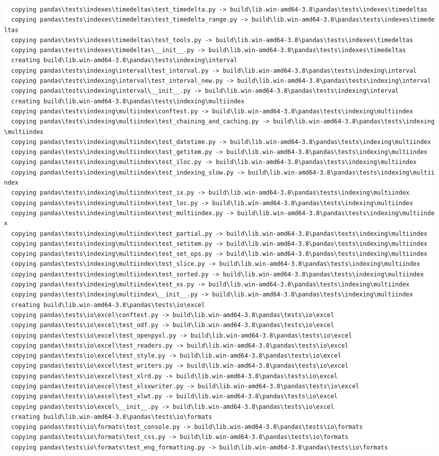       copying pandas\tests\indexes\timedeltas\test_timedelta.py -> build\lib.win-amd64-3.8\pandas\tests\indexes\timedeltas
      copying pandas\tests\indexes\timedeltas\test_timedelta_range.py -> build\lib.win-amd64-3.8\pandas\tests\indexes\timedeltas
      copying pandas\tests\indexes\timedeltas\test_tools.py -> build\lib.win-amd64-3.8\pandas\tests\indexes\timedeltas
      copying pandas\tests\indexes\timedeltas\__init__.py -> build\lib.win-amd64-3.8\pandas\tests\indexes\timedeltas
      creating build\lib.win-amd64-3.8\pandas\tests\indexing\interval
      copying pandas\tests\indexing\interval\test_interval.py -> build\lib.win-amd64-3.8\pandas\tests\indexing\interval
      copying pandas\tests\indexing\interval\test_interval_new.py -> build\lib.win-amd64-3.8\pandas\tests\indexing\interval
      copying pandas\tests\indexing\interval\__init__.py -> build\lib.win-amd64-3.8\pandas\tests\indexing\interval
      creating build\lib.win-amd64-3.8\pandas\tests\indexing\multiindex
      copying pandas\tests\indexing\multiindex\conftest.py -> build\lib.win-amd64-3.8\pandas\tests\indexing\multiindex
      copying pandas\tests\indexing\multiindex\test_chaining_and_caching.py -> build\lib.win-amd64-3.8\pandas\tests\indexing\multiindex
      copying pandas\tests\indexing\multiindex\test_datetime.py -> build\lib.win-amd64-3.8\pandas\tests\indexing\multiindex
      copying pandas\tests\indexing\multiindex\test_getitem.py -> build\lib.win-amd64-3.8\pandas\tests\indexing\multiindex
      copying pandas\tests\indexing\multiindex\test_iloc.py -> build\lib.win-amd64-3.8\pandas\tests\indexing\multiindex
      copying pandas\tests\indexing\multiindex\test_indexing_slow.py -> build\lib.win-amd64-3.8\pandas\tests\indexing\multiindex
      copying pandas\tests\indexing\multiindex\test_ix.py -> build\lib.win-amd64-3.8\pandas\tests\indexing\multiindex
      copying pandas\tests\indexing\multiindex\test_loc.py -> build\lib.win-amd64-3.8\pandas\tests\indexing\multiindex
      copying pandas\tests\indexing\multiindex\test_multiindex.py -> build\lib.win-amd64-3.8\pandas\tests\indexing\multiindex
      copying pandas\tests\indexing\multiindex\test_partial.py -> build\lib.win-amd64-3.8\pandas\tests\indexing\multiindex
      copying pandas\tests\indexing\multiindex\test_setitem.py -> build\lib.win-amd64-3.8\pandas\tests\indexing\multiindex
      copying pandas\tests\indexing\multiindex\test_set_ops.py -> build\lib.win-amd64-3.8\pandas\tests\indexing\multiindex
      copying pandas\tests\indexing\multiindex\test_slice.py -> build\lib.win-amd64-3.8\pandas\tests\indexing\multiindex
      copying pandas\tests\indexing\multiindex\test_sorted.py -> build\lib.win-amd64-3.8\pandas\tests\indexing\multiindex
      copying pandas\tests\indexing\multiindex\test_xs.py -> build\lib.win-amd64-3.8\pandas\tests\indexing\multiindex
      copying pandas\tests\indexing\multiindex\__init__.py -> build\lib.win-amd64-3.8\pandas\tests\indexing\multiindex
      creating build\lib.win-amd64-3.8\pandas\tests\io\excel
      copying pandas\tests\io\excel\conftest.py -> build\lib.win-amd64-3.8\pandas\tests\io\excel
      copying pandas\tests\io\excel\test_odf.py -> build\lib.win-amd64-3.8\pandas\tests\io\excel
      copying pandas\tests\io\excel\test_openpyxl.py -> build\lib.win-amd64-3.8\pandas\tests\io\excel
      copying pandas\tests\io\excel\test_readers.py -> build\lib.win-amd64-3.8\pandas\tests\io\excel
      copying pandas\tests\io\excel\test_style.py -> build\lib.win-amd64-3.8\pandas\tests\io\excel
      copying pandas\tests\io\excel\test_writers.py -> build\lib.win-amd64-3.8\pandas\tests\io\excel
      copying pandas\tests\io\excel\test_xlrd.py -> build\lib.win-amd64-3.8\pandas\tests\io\excel
      copying pandas\tests\io\excel\test_xlsxwriter.py -> build\lib.win-amd64-3.8\pandas\tests\io\excel
      copying pandas\tests\io\excel\test_xlwt.py -> build\lib.win-amd64-3.8\pandas\tests\io\excel
      copying pandas\tests\io\excel\__init__.py -> build\lib.win-amd64-3.8\pandas\tests\io\excel
      creating build\lib.win-amd64-3.8\pandas\tests\io\formats
      copying pandas\tests\io\formats\test_console.py -> build\lib.win-amd64-3.8\pandas\tests\io\formats
      copying pandas\tests\io\formats\test_css.py -> build\lib.win-amd64-3.8\pandas\tests\io\formats
      copying pandas\tests\io\formats\test_eng_formatting.py -> build\lib.win-amd64-3.8\pandas\tests\io\formats